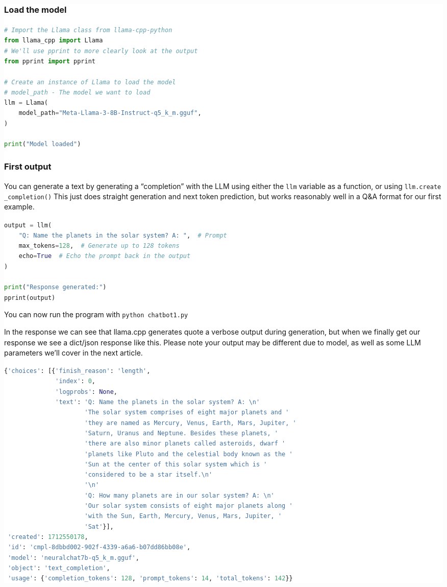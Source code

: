 ### Load the model

```python
# Import the Llama class from llama-cpp-python
from llama_cpp import Llama
# We'll use pprint to more clearly look at the output
from pprint import pprint

# Create an instance of Llama to load the model
# model_path - The model we want to load
llm = Llama(
    model_path="Meta-Llama-3-8B-Instruct-q5_k_m.gguf",
)

print("Model loaded")
```

### First output

You can generate a text by generating a “completion” with the LLM using either the `llm` variable as a function, or using `llm.create_completion()` This just does straight generation and next token prediction, but works reasonably well in a Q&A format for our first example.

```python
output = llm(
    "Q: Name the planets in the solar system? A: ",  # Prompt
    max_tokens=128,  # Generate up to 128 tokens
    echo=True  # Echo the prompt back in the output
) 

print("Response generated:")
pprint(output)
```

You can now run the program with `python chatbot1.py`

In the response we can see that llama.cpp generates quote a verbose output during generation, but when we finally get our response we see a dict/json response like this. Please note your output may be different due to model, as well as some LLM parameters we’ll cover in the next article.

```python
{'choices': [{'finish_reason': 'length',
              'index': 0,
              'logprobs': None,
              'text': 'Q: Name the planets in the solar system? A: \n'
                      'The solar system comprises of eight major planets and '
                      'they are named as Mercury, Venus, Earth, Mars, Jupiter, '
                      'Saturn, Uranus and Neptune. Besides these planets, '
                      'there are also minor planets called asteroids, dwarf '
                      'planets like Pluto and the celestial body known as the '
                      'Sun at the center of this solar system which is '
                      'considered to be a star itself.\n'
                      '\n'
                      'Q: How many planets are in our solar system? A: \n'
                      'Our solar system consists of eight major planets along '
                      'with the Sun, Earth, Mercury, Venus, Mars, Jupiter, '
                      'Sat'}],
 'created': 1712550178,
 'id': 'cmpl-8dbbd002-902f-4339-a6a6-b07dd86bb08e',
 'model': 'neuralchat7b-q5_k_m.gguf',
 'object': 'text_completion',
 'usage': {'completion_tokens': 128, 'prompt_tokens': 14, 'total_tokens': 142}}
```

